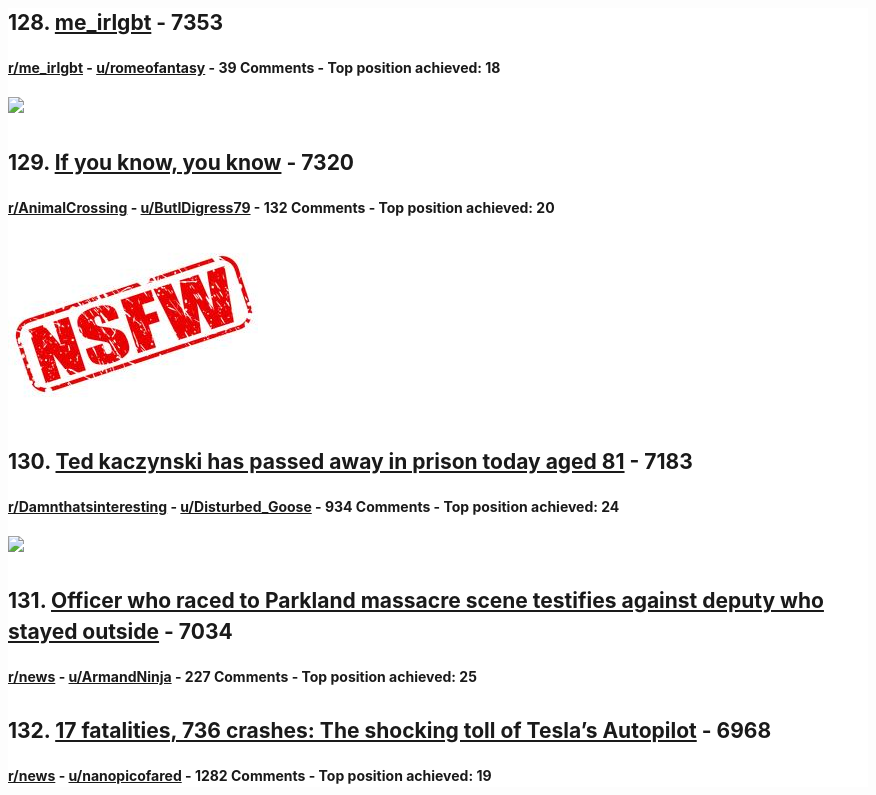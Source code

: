 ## 128. [me_irlgbt](http://reddit.com/r/me_irlgbt/comments/146cny9/me_irlgbt/) - 7353
#### [r/me_irlgbt](http://reddit.com/r/me_irlgbt) - [u/romeofantasy](http://reddit.com/u/romeofantasy) - 39 Comments - Top position achieved: 18

<a href="https://i.redd.it/io3hruu5l95b1.png"><img src="https://b.thumbs.redditmedia.com/INI_eZRHZv2YeFfb1yaPBKoDt4srkQvL8q4BgQN5ZDw.jpg"></img></a>

## 129. [If you know, you know](http://reddit.com/r/AnimalCrossing/comments/145xs1r/if_you_know_you_know/) - 7320
#### [r/AnimalCrossing](http://reddit.com/r/AnimalCrossing) - [u/ButIDigress79](http://reddit.com/u/ButIDigress79) - 132 Comments - Top position achieved: 20

<a href="https://i.redd.it/zr5ys0w2e65b1.jpg"><img src="https://github.com/mgerb/top-of-reddit/raw/master/nsfw.jpg"></img></a>

## 130. [Ted kaczynski has passed away in prison today aged 81](http://reddit.com/r/Damnthatsinteresting/comments/1467mmj/ted_kaczynski_has_passed_away_in_prison_today/) - 7183
#### [r/Damnthatsinteresting](http://reddit.com/r/Damnthatsinteresting) - [u/Disturbed_Goose](http://reddit.com/u/Disturbed_Goose) - 934 Comments - Top position achieved: 24

<a href="https://i.redd.it/t0lqmx3bj85b1.jpg"><img src="https://a.thumbs.redditmedia.com/e2dnt9pPEaAPKQfu0MwHp-OjDjV1CsGiESTo8ULyMl0.jpg"></img></a>

## 131. [Officer who raced to Parkland massacre scene testifies against deputy who stayed outside](http://reddit.com/r/news/comments/145noxa/officer_who_raced_to_parkland_massacre_scene/) - 7034
#### [r/news](http://reddit.com/r/news) - [u/ArmandNinja](http://reddit.com/u/ArmandNinja) - 227 Comments - Top position achieved: 25

## 132. [17 fatalities, 736 crashes: The shocking toll of Tesla’s Autopilot](http://reddit.com/r/news/comments/1460bpk/17_fatalities_736_crashes_the_shocking_toll_of/) - 6968
#### [r/news](http://reddit.com/r/news) - [u/nanopicofared](http://reddit.com/u/nanopicofared) - 1282 Comments - Top position achieved: 19
